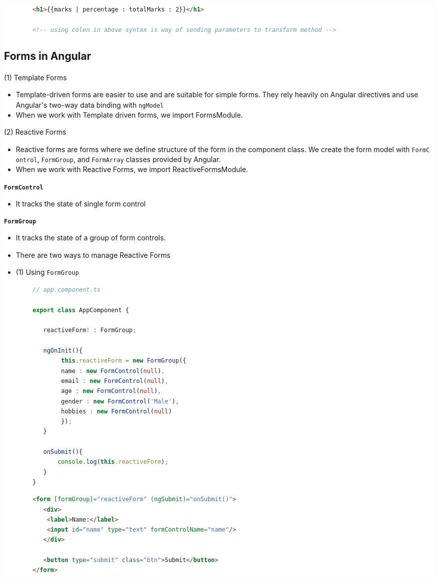 ```html
        <h1>{{marks | percentage : totalMarks : 2}}</h1>
        
        <!-- using colen in above syntax is way of sending parameters to transform method -->
```

## Forms in Angular

(1) Template Forms
- Template-driven forms are easier to use and are suitable for simple forms. They rely heavily on Angular directives and use Angular's two-way data binding with `ngModel`
- When we work with Template driven forms, we import FormsModule.

(2) Reactive Forms
- Reactive forms are forms where we define structure of the form in the component class. We create the form model with `FormControl`, `FormGroup`, and `FormArray` classes provided by Angular.
- When we work with Reactive Forms, we import ReactiveFormsModule.

**`FormControl`**
- It tracks the state of single form control

**`FormGroup`**
- It tracks the state of a group of form controls.

- There are two ways to manage Reactive Forms
- (1) Using `FormGroup`

```ts
        // app.component.ts

        export class AppComponent {
  
           reactiveForm! : FormGroup;
        
           ngOnInit(){
                this.reactiveForm = new FormGroup({
                name : new FormControl(null),
                email : new FormControl(null),
                age : new FormControl(null),
                gender : new FormControl('Male'),
                hobbies : new FormControl(null)
                });
           } 

           onSubmit(){
               console.log(this.reactiveForm);
           }
        }
```
```html
        <form [formGroup]="reactiveForm" (ngSubmit)="onSubmit()">
           <div>
            <label>Name:</label>
            <input id="name" type="text" formControlName="name"/>
           </div>

           <button type="submit" class="btn">Submit</button>
        </form>
```
